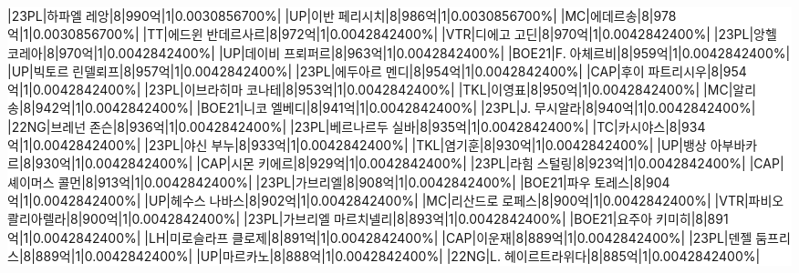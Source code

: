 |23PL|하파엘 레앙|8|990억|1|0.0030856700%|
|UP|이반 페리시치|8|986억|1|0.0030856700%|
|MC|에데르송|8|978억|1|0.0030856700%|
|TT|에드윈 반데르사르|8|972억|1|0.0042842400%|
|VTR|디에고 고딘|8|970억|1|0.0042842400%|
|23PL|앙헬 코레아|8|970억|1|0.0042842400%|
|UP|데이비 프뢰퍼르|8|963억|1|0.0042842400%|
|BOE21|F. 아체르비|8|959억|1|0.0042842400%|
|UP|빅토르 린델뢰프|8|957억|1|0.0042842400%|
|23PL|에두아르 멘디|8|954억|1|0.0042842400%|
|CAP|후이 파트리시우|8|954억|1|0.0042842400%|
|23PL|이브라히마 코나테|8|953억|1|0.0042842400%|
|TKL|이영표|8|950억|1|0.0042842400%|
|MC|알리송|8|942억|1|0.0042842400%|
|BOE21|니코 엘베디|8|941억|1|0.0042842400%|
|23PL|J. 무시알라|8|940억|1|0.0042842400%|
|22NG|브레넌 존슨|8|936억|1|0.0042842400%|
|23PL|베르나르두 실바|8|935억|1|0.0042842400%|
|TC|카시야스|8|934억|1|0.0042842400%|
|23PL|야신 부누|8|933억|1|0.0042842400%|
|TKL|염기훈|8|930억|1|0.0042842400%|
|UP|뱅상 아부바카르|8|930억|1|0.0042842400%|
|CAP|시몬 키에르|8|929억|1|0.0042842400%|
|23PL|라힘 스털링|8|923억|1|0.0042842400%|
|CAP|셰이머스 콜먼|8|913억|1|0.0042842400%|
|23PL|가브리엘|8|908억|1|0.0042842400%|
|BOE21|파우 토레스|8|904억|1|0.0042842400%|
|UP|헤수스 나바스|8|902억|1|0.0042842400%|
|MC|리산드로 로페스|8|900억|1|0.0042842400%|
|VTR|파비오 콸리아렐라|8|900억|1|0.0042842400%|
|23PL|가브리엘 마르치넬리|8|893억|1|0.0042842400%|
|BOE21|요주아 키미히|8|891억|1|0.0042842400%|
|LH|미로슬라프 클로제|8|891억|1|0.0042842400%|
|CAP|이운재|8|889억|1|0.0042842400%|
|23PL|덴젤 둠프리스|8|889억|1|0.0042842400%|
|UP|마르카노|8|888억|1|0.0042842400%|
|22NG|L. 헤이르트라위다|8|885억|1|0.0042842400%|